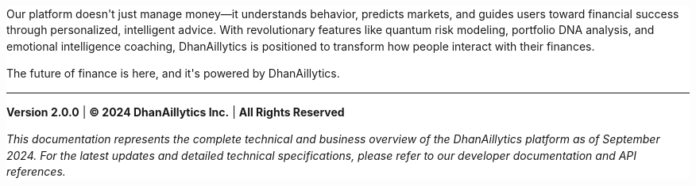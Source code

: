 Our platform doesn't just manage money—it understands behavior, predicts markets, and guides users toward financial success through personalized, intelligent advice. With revolutionary features like quantum risk modeling, portfolio DNA analysis, and emotional intelligence coaching, DhanAillytics is positioned to transform how people interact with their finances.

The future of finance is here, and it's powered by DhanAillytics.

---

**Version 2.0.0** | **© 2024 DhanAillytics Inc.** | **All Rights Reserved**

*This documentation represents the complete technical and business overview of the DhanAillytics platform as of September 2024. For the latest updates and detailed technical specifications, please refer to our developer documentation and API references.*
